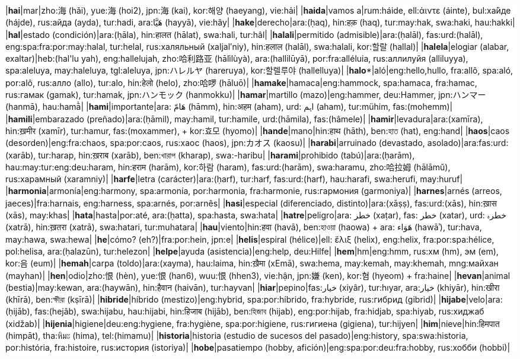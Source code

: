 |**hai**|mar|zho:海 (hǎi), yue:海 (hoi2), jpn:海 (kai), kor:해양 (haeyang), vie:hải|
|**haida**|vamos a|rum:háide, ell:άιντε (áinte), bul:ха́йде (hájde), rus:айда (ayda), tur:hadi, ara:هَيَّا‎ (hayyā), vie:hãy|
|**hake**|derecho|ara:(ḥaq), hin:हक़ (haq), tur:may:hak, swa:haki, hau:hakki|
|**hal**|estado (condición)|ara:(ḥāla), hin:हालत (hālat), swa:hali, tur:hâl|
|**halali**|permitido (admisible)|ara:(ḥalāl), fas:urd:(halāl), eng:spa:fra:por:may:halal, tur:helal, rus:халяльный (xaljalʹniy), hin:हलाल (halāl), swa:halali, kor:할랄 (hallal)|
|**halela**|elogiar (alabar, exaltar)|heb:(hal'lu yah), eng:hallelujah, zho:哈利路亚 (hālìlùyà), ara:(hallilūyā), por:fra:alléluia, rus:аллилуйя (alliluyya), spa:aleluya, may:haleluya, tgl:aleluya, jpn:ハレルヤ (hareruya), kor:할렐루야 (hallelluya)|
|**halo***|aló|eng:hello,hullo, fra:allô, spa:aló, por:alô, rus:алло (allo), tur:alo, hin:हेलो (helo), zho:哈啰 (hāluō)|
|**hamake**|hamaca|eng:hammock, spa:hamaca, fra:hamac, rus:гамак (gamak), tur:hamak, jpn:ハンモック (hanmokku)|
|**hamar**|martillo (mazo)|eng:hammer, deu:Hammer, jpn:ハンマー (hanmā), hau:hamā̀|
|**hami**|importante|ara: هَامّ (hāmm), hin:अहम (aham), urd: اہم (aham), tur:mühim, fas:(mohemm)|
|**hamili**|embarazado (preñado)|ara:(ḥāmil), may:hamil, tur:hamile, urd:(hāmila), fas:(hâmele)|
|**hamir**|levadura|ara:(xamīra), hin:ख़मीर (xamīr), tur:hamur, fas:(moxammer), + kor:효모 (hyomo)|
|**hande**|mano|hin:हाथ (hāth), ben:হাত (hat), eng:hand|
|**haos**|caos (desorden)|eng:fra:chaos, spa:por:caos, rus:хаос (haos), jpn:カオス (kaosu)|
|**harabi**|arruinado (devastado, asolado)|ara:fas:urd:(xarāb), tur:harap, hin:ख़राब (xarāb), ben:খারাপ (kharap), swa:-haribu|
|**harami**|prohibido (tabú)|ara:(ḥarām), hau:may:tur:eng:deu:haram, hin:हराम (harām), kor:하람 (haram), fas:urd:(harām), swa:haramu, zho:哈拉姆 (hālāmǔ), rus:харамный (xaramniy)|
|**harfe**|letra (carácter)|ara:(ḥarf), tur:harf, fas:urd:(harf), hau:harafi, swa:herufi, may:huruf|
|**harmonia**|armonía|eng:harmony, spa:armonía, por:harmonia, fra:harmonie, rus:гармония (garmoniya)|
|**harnes**|arnés (arreos, jaeces)|fra:harnais, eng:harness, spa:arnés, por:arnês|
|**hasi**|especial (diferenciado, distinto)|ara:(xāṣṣ), fas:urd:(xās), hin:ख़ास (xās), may:khas|
|**hata**|hasta|por:até, ara:(ḥatta), spa:hasta, swa:hata|
|**hatre**|peligro|ara: خطر‎ (xaṭar), fas: خطر‎ (xatar), urd: خطرہ‎ (xatrā), hin:ख़तरा (xatrā), swa:hatari, tur:muhatara|
|**hau**|viento|hin:हवा (havā), ben:হাওয়া (haowa) + ara: هَوَاء‎ (hawāʾ), tur:hava, may:hawa, swa:hewa|
|**he**|cómo? (eh?)|fra:por:hein, jpn:e|
|**helis**|espiral (hélice)|ell: ἕλιξ (helix), eng:helix, fra:por:spa:hélice, pol:helisa, ara:(ḥalazūn), tur:helezon|
|**helpe**|ayuda (asistencia)|eng:help, deu:Hilfe|
|**hem**|hm|eng:hmm, rus:хм (hm), эм (em), kor:음 (eum)|
|**hemah**|carpa (toldo)|ara:(xayma), hau:laima, hin:ख़ैमा (xEmā), swa:hema, may:kemah, may:khemah, mng:майхан (mayhan)|
|**hen**|odio|zho:恨 (hèn), yue:恨 (han6), wuu:恨 (hhen3), vie:hận, jpn:嫌 (ken), kor:혐 (hyeom) + fra:haine|
|**hevan**|animal (bestia)|may:kewan, ara:(haywān), hin:हैवान (haivān), tur:hayvan|
|**hiar**|pepino|fas:خیار (xiyâr), tur:hıyar, ara:خيار‎ (khiyār), hin:खीरा (khīrā), ben:ক্ষীরা (kṣīrā)|
|**hibride**|híbrido (mestizo)|eng:hybrid, spa:por:híbrido, fra:hybride, rus:гибрид (gibrid)|
|**hijabe**|velo|ara:(ḥijāb), fas:(hejâb), swa:hijabu, hau:hijabi, hin:हिजाब (hijāb), ben:হিজাব (hijab), eng:por:hijab, fra:hidjab, spa:hiyab, rus:хиджаб (xidžab)|
|**hijenia**|higiene|deu:eng:hygiene, fra:hygiène, spa:por:higiene, rus:гигиена (gigiena), tur:hijyen|
|**him**|nieve|hin:हिमपात (himpāt), tha:หิมะ (hima), tel:(himamu)|
|**historia**|historia (estudio de sucesos del pasado)|eng:history, spa:swa:historia, por:história, fra:histoire, rus:история (istoriya)|
|**hobe**|pasatiempo (hobby, afición)|eng:spa:por:deu:fra:hobby, rus:хобби (hobbi)|